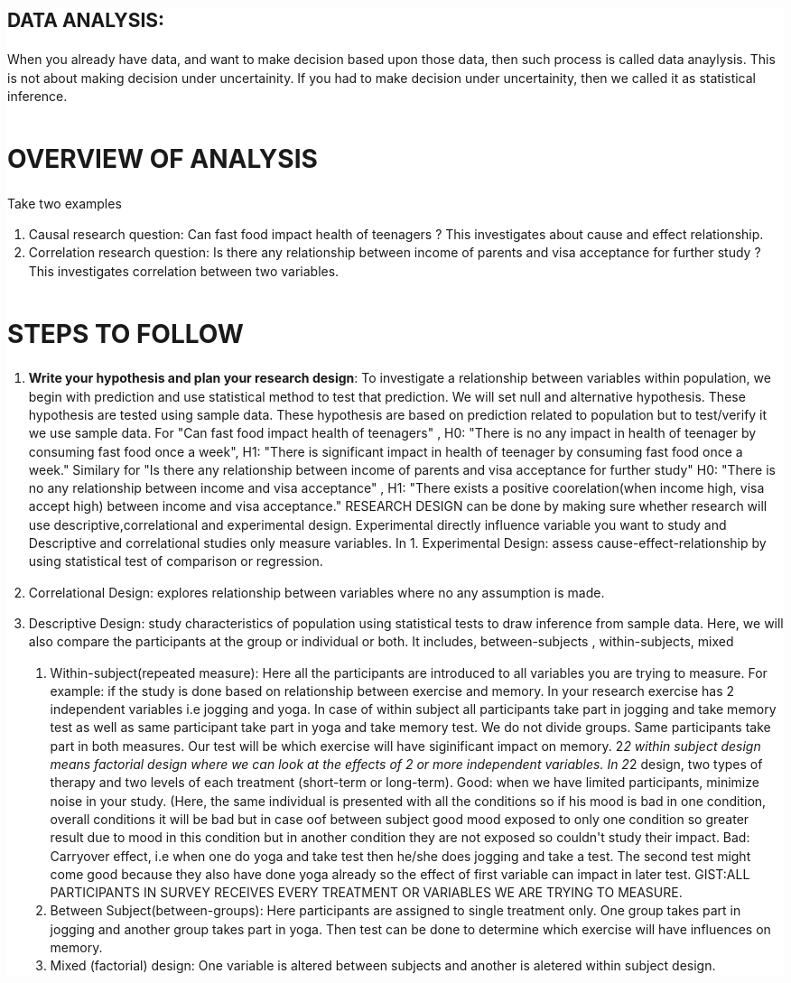 ## DATA ANALYSIS: 

When you already have data, and want to make decision based upon those data, then such process is called data anaylysis. This is not about making decision under uncertainity. If you had to make decision under uncertainity, then we called it as statistical inference. 

# OVERVIEW OF ANALYSIS
Take two examples 
1. Causal research question: Can fast food impact health of teenagers ? This investigates about cause and effect relationship. 
2. Correlation research question: Is there any relationship between income of parents and visa acceptance for further study ? This investigates correlation between two variables.

# STEPS TO FOLLOW 
1. <b>Write your hypothesis and plan your research design</b>:  To investigate a relationship between variables within population, we begin with prediction and use statistical method to test that prediction. We will set null and alternative hypothesis. These hypothesis are tested using sample data. These hypothesis are based on prediction related to population  but to test/verify it we use sample data. For "Can fast food impact health of teenagers" , H0: "There is no any impact in health of teenager by consuming fast food once a week", H1: "There is significant impact in health of teenager by consuming fast food once a week." Similary for "Is there any relationship between income of parents and visa acceptance for further study" H0: "There is no any relationship between income and visa acceptance" , H1: "There exists a positive coorelation(when income high, visa accept high) between income and visa acceptance." RESEARCH DESIGN can be done by making sure whether research will use descriptive,correlational and experimental design. Experimental directly influence variable you want to study and Descriptive and correlational studies only measure variables. In  1. Experimental Design:  assess cause-effect-relationship by using statistical test of comparison or regression.
 2. Correlational Design: explores relationship between variables where no any assumption is made.
 3. Descriptive Design: study characteristics of population using statistical tests to draw inference from sample data.
Here, we will also compare the participants at the group or individual or both. It includes, between-subjects , within-subjects, mixed

    1. Within-subject(repeated measure): Here all the participants are introduced to all variables you are trying to measure. For example: if the study is done based on relationship between exercise and memory. In your research exercise has 2 independent variables i.e jogging and yoga. In case of within subject all participants take part in jogging and take memory test as well as same participant take part in yoga and take memory test. We do not divide groups. Same participants take part in both measures. Our test will be which exercise will have siginificant impact on memory.  2*2 within subject design means factorial design where we can look at the effects of 2 or more independent variables. In 2*2 design, two types of therapy and two levels of each treatment (short-term or long-term). Good: when we have limited participants, minimize noise in your study. (Here, the same individual is presented with all the conditions so if his mood is bad in one condition, overall conditions it will be bad but in case oof between subject good mood exposed to only one condition so greater result due to mood in this condition but in another condition they are not exposed so couldn't study their impact. Bad: Carryover effect, i.e when one do yoga and take test then he/she does jogging and take a test. The second test might come good because they also have done yoga already so the effect of first variable can impact in later test. GIST:ALL PARTICIPANTS IN SURVEY RECEIVES EVERY TREATMENT OR VARIABLES WE ARE TRYING TO MEASURE.
    2. Between Subject(between-groups): Here participants are assigned to single treatment only. One group takes part in jogging and another group takes part in yoga. Then test can be done to determine which exercise will have influences on memory.
    3. Mixed (factorial) design: One variable is altered between subjects and another is aletered within subject design.
